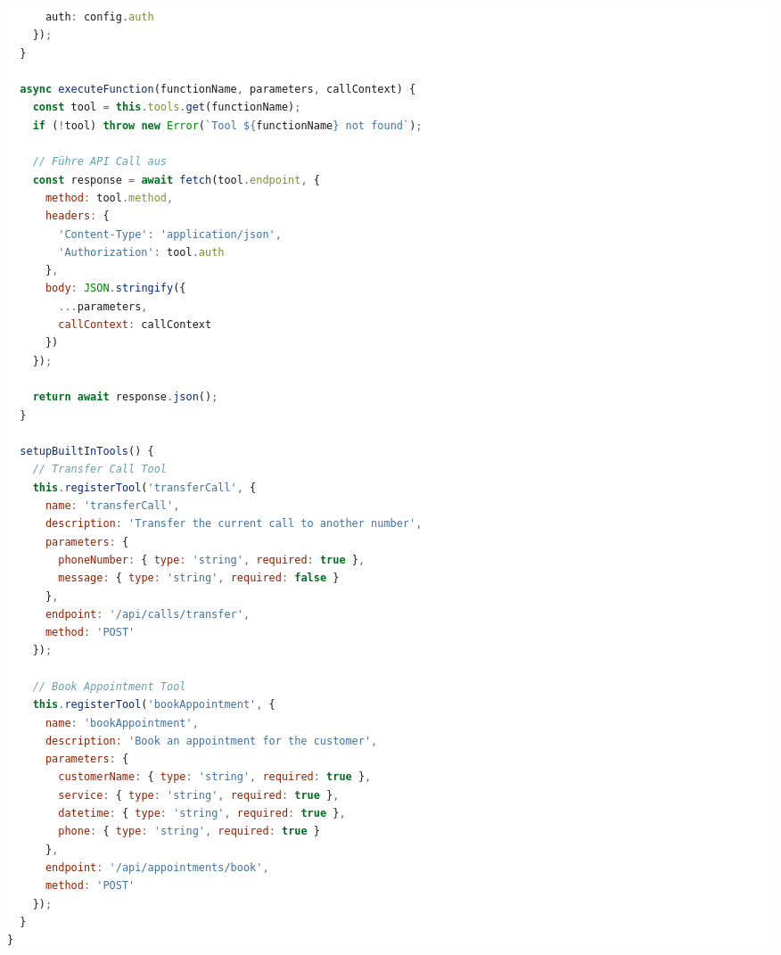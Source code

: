 ```javascript
      auth: config.auth
    });
  }

  async executeFunction(functionName, parameters, callContext) {
    const tool = this.tools.get(functionName);
    if (!tool) throw new Error(`Tool ${functionName} not found`);

    // Führe API Call aus
    const response = await fetch(tool.endpoint, {
      method: tool.method,
      headers: {
        'Content-Type': 'application/json',
        'Authorization': tool.auth
      },
      body: JSON.stringify({
        ...parameters,
        callContext: callContext
      })
    });

    return await response.json();
  }

  setupBuiltInTools() {
    // Transfer Call Tool
    this.registerTool('transferCall', {
      name: 'transferCall',
      description: 'Transfer the current call to another number',
      parameters: {
        phoneNumber: { type: 'string', required: true },
        message: { type: 'string', required: false }
      },
      endpoint: '/api/calls/transfer',
      method: 'POST'
    });

    // Book Appointment Tool
    this.registerTool('bookAppointment', {
      name: 'bookAppointment', 
      description: 'Book an appointment for the customer',
      parameters: {
        customerName: { type: 'string', required: true },
        service: { type: 'string', required: true },
        datetime: { type: 'string', required: true },
        phone: { type: 'string', required: true }
      },
      endpoint: '/api/appointments/book',
      method: 'POST'
    });
  }
}
```
